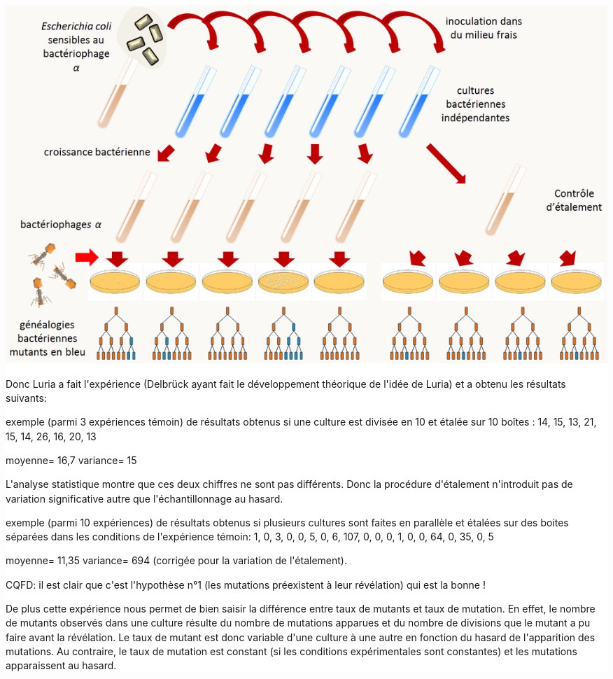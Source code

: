 ![le principe du test de Luria et Delbrück.](img/image052.png)

Donc Luria a fait l'expérience (Delbrück ayant fait le développement théorique de l'idée de Luria) et a obtenu les résultats suivants:

exemple (parmi 3 expériences témoin) de résultats obtenus si une culture est divisée en 10 et étalée sur 10 boîtes : 14, 15, 13, 21, 15, 14, 26, 16, 20, 13

moyenne= 16,7
variance= 15

L'analyse statistique montre que ces deux chiffres ne sont pas différents. Donc la procédure d'étalement n'introduit pas de variation significative autre que l'échantillonnage au hasard.

exemple (parmi 10 expériences) de résultats obtenus si plusieurs cultures sont faites en parallèle et étalées sur des boites séparées dans les conditions de l'expérience témoin: 1, 0, 3, 0, 0, 5, 0, 6, 107, 0, 0, 0, 1, 0, 0, 64, 0, 35, 0, 5

moyenne= 11,35
variance= 694 (corrigée pour la variation de l'étalement).

CQFD: il est clair que c'est l'hypothèse n°1 (les mutations préexistent à leur révélation) qui est la bonne !

De plus cette expérience nous permet de bien saisir la différence entre taux de mutants et taux de mutation. En effet, le nombre de mutants observés dans une culture résulte du nombre de mutations apparues et du nombre de divisions que le mutant a pu faire avant la révélation. Le taux de mutant est donc variable d'une culture à une autre en fonction du hasard de l'apparition des mutations. Au contraire, le taux de mutation est constant (si les conditions expérimentales sont constantes) et les mutations apparaissent au hasard.
